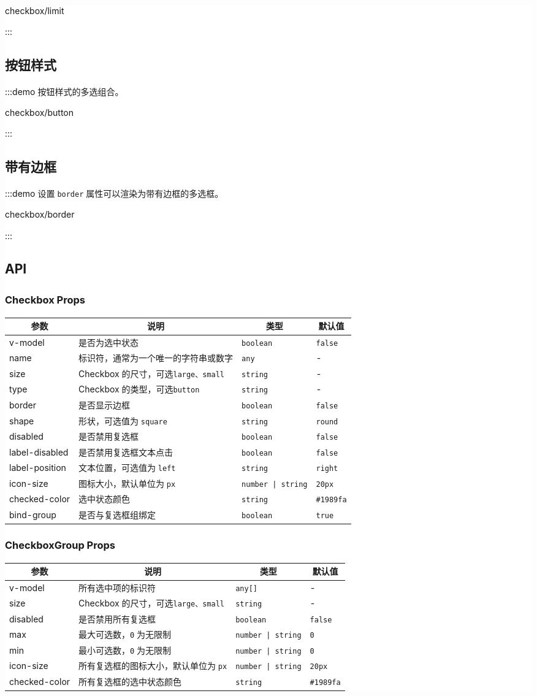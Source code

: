checkbox/limit

:::

## 按钮样式

:::demo 按钮样式的多选组合。

checkbox/button

:::

## 带有边框

:::demo 设置 `border` 属性可以渲染为带有边框的多选框。

checkbox/border

:::

## API

### Checkbox Props

| 参数 | 说明 | 类型 | 默认值 |
| --- | --- | --- | --- |
| v-model | 是否为选中状态 | `boolean` | `false` |
| name | 标识符，通常为一个唯一的字符串或数字 | `any` | - |
| size | Checkbox 的尺寸，可选`large、small` | `string` | - |
| type | Checkbox 的类型，可选`button` | `string` | - |
| border | 是否显示边框 | `boolean` | `false` |
| shape | 形状，可选值为 `square` | `string` | `round` |
| disabled | 是否禁用复选框 | `boolean` | `false` |
| label-disabled | 是否禁用复选框文本点击 | `boolean` | `false` |
| label-position | 文本位置，可选值为 `left` | `string` | `right` |
| icon-size | 图标大小，默认单位为 `px` | `number \| string` | `20px` |
| checked-color | 选中状态颜色 | `string` | `#1989fa` |
| bind-group | 是否与复选框组绑定 | `boolean` | `true` |

### CheckboxGroup Props

| 参数 | 说明 | 类型 | 默认值 |
| --- | --- | --- | --- |
| v-model | 所有选中项的标识符 | `any[]` | - |
| size | Checkbox 的尺寸，可选`large、small` | `string` | - |
| disabled | 是否禁用所有复选框 | `boolean` | `false` |
| max | 最大可选数，`0` 为无限制 | `number \| string` | `0` |
| min | 最小可选数，`0` 为无限制 | `number \| string` | `0` |
| icon-size | 所有复选框的图标大小，默认单位为 `px` | `number \| string` | `20px` |
| checked-color | 所有复选框的选中状态颜色 | `string` | `#1989fa` |

